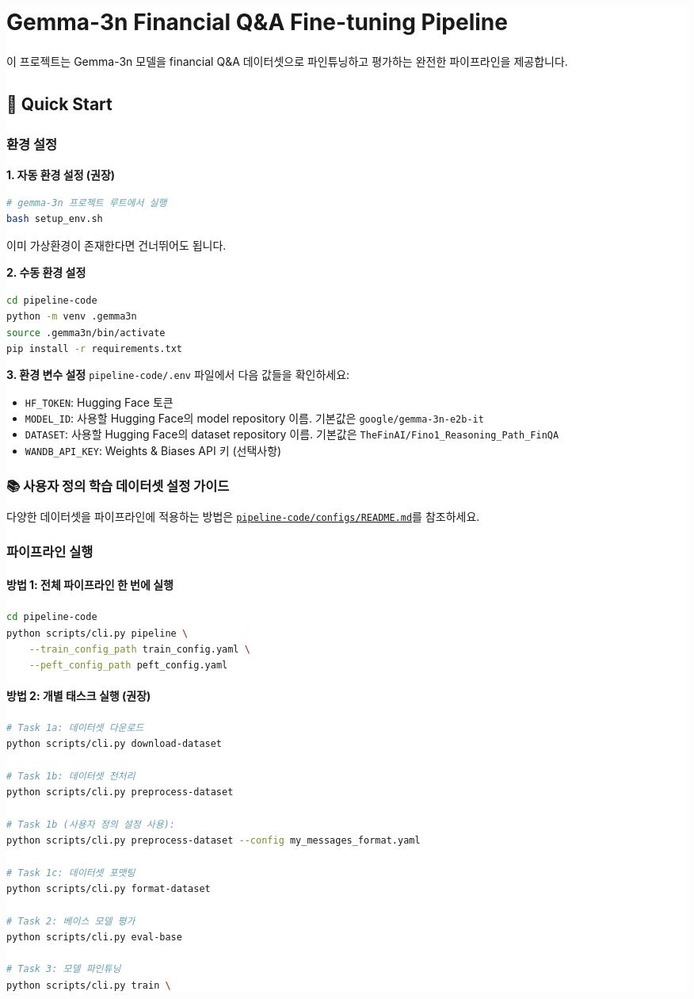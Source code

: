 # Gemma-3n Financial Q&A Fine-tuning Pipeline

이 프로젝트는 Gemma-3n 모델을 financial Q&A 데이터셋으로 파인튜닝하고 평가하는 완전한 파이프라인을 제공합니다.

## 🚀 Quick Start

### 환경 설정

**1. 자동 환경 설정 (권장)**
```bash
# gemma-3n 프로젝트 루트에서 실행
bash setup_env.sh
```
이미 가상환경이 존재한다면 건너뛰어도 됩니다.

**2. 수동 환경 설정**
```bash
cd pipeline-code
python -m venv .gemma3n
source .gemma3n/bin/activate
pip install -r requirements.txt
```

**3. 환경 변수 설정**
`pipeline-code/.env` 파일에서 다음 값들을 확인하세요:
- `HF_TOKEN`: Hugging Face 토큰
- `MODEL_ID`: 사용할 Hugging Face의 model repository 이름. 기본값은 `google/gemma-3n-e2b-it`
- `DATASET`: 사용할 Hugging Face의 dataset repository 이름. 기본값은 `TheFinAI/Fino1_Reasoning_Path_FinQA`
- `WANDB_API_KEY`: Weights & Biases API 키 (선택사항)

### 📚 사용자 정의 학습 데이터셋 설정 가이드

다양한 데이터셋을 파이프라인에 적용하는 방법은 [`pipeline-code/configs/README.md`](pipeline-code/configs/README.md)를 참조하세요.

### 파이프라인 실행

#### 방법 1: 전체 파이프라인 한 번에 실행
```bash
cd pipeline-code
python scripts/cli.py pipeline \
    --train_config_path train_config.yaml \
    --peft_config_path peft_config.yaml
```

#### 방법 2: 개별 태스크 실행 (권장)
```bash
# Task 1a: 데이터셋 다운로드
python scripts/cli.py download-dataset

# Task 1b: 데이터셋 전처리  
python scripts/cli.py preprocess-dataset

# Task 1b (사용자 정의 설정 사용):
python scripts/cli.py preprocess-dataset --config my_messages_format.yaml

# Task 1c: 데이터셋 포맷팅
python scripts/cli.py format-dataset

# Task 2: 베이스 모델 평가
python scripts/cli.py eval-base

# Task 3: 모델 파인튜닝
python scripts/cli.py train \
```